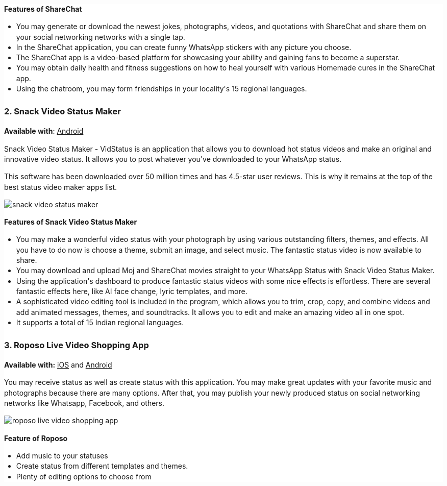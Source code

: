 **Features of ShareChat**

* You may generate or download the newest jokes, photographs, videos, and quotations with ShareChat and share them on your social networking networks with a single tap.
* In the ShareChat application, you can create funny WhatsApp stickers with any picture you choose.
* The ShareChat app is a video-based platform for showcasing your ability and gaining fans to become a superstar.
* You may obtain daily health and fitness suggestions on how to heal yourself with various Homemade cures in the ShareChat app.
* Using the chatroom, you may form friendships in your locality's 15 regional languages.

### 2\. Snack Video Status Maker

**Available with**: [Android](https://play.google.com/store/apps/details?id=com.vivashow.share.video.chat&hl=en&gl=US)

Snack Video Status Maker - VidStatus is an application that allows you to download hot status videos and make an original and innovative video status. It allows you to post whatever you've downloaded to your WhatsApp status.

This software has been downloaded over 50 million times and has 4.5-star user reviews. This is why it remains at the top of the best status video maker apps list.

![snack video status maker](https://images.wondershare.com/filmora/article-images/snack-video-status-maker.jpg)

**Features of Snack Video Status Maker**

* You may make a wonderful video status with your photograph by using various outstanding filters, themes, and effects. All you have to do now is choose a theme, submit an image, and select music. The fantastic status video is now available to share.
* You may download and upload Moj and ShareChat movies straight to your WhatsApp Status with Snack Video Status Maker.
* Using the application's dashboard to produce fantastic status videos with some nice effects is effortless. There are several fantastic effects here, like AI face change, lyric templates, and more.
* A sophisticated video editing tool is included in the program, which allows you to trim, crop, copy, and combine videos and add animated messages, themes, and soundtracks. It allows you to edit and make an amazing video all in one spot.
* It supports a total of 15 Indian regional languages.

### 3\. Roposo Live Video Shopping App

**Available with:** [iOS](https://apps.apple.com/in/app/roposo-live-video-shopping-app/id950273328) and [Android](https://play.google.com/store/apps/details?id=com.roposo.android&hl=en&gl=US)

You may receive status as well as create status with this application. You may make great updates with your favorite music and photographs because there are many options. After that, you may publish your newly produced status on social networking networks like Whatsapp, Facebook, and others.

![roposo live video shopping app](https://images.wondershare.com/filmora/article-images/roposo-live-video-shopping-app.jpg)

**Feature of Roposo**

* Add music to your statuses
* Create status from different templates and themes.
* Plenty of editing options to choose from
